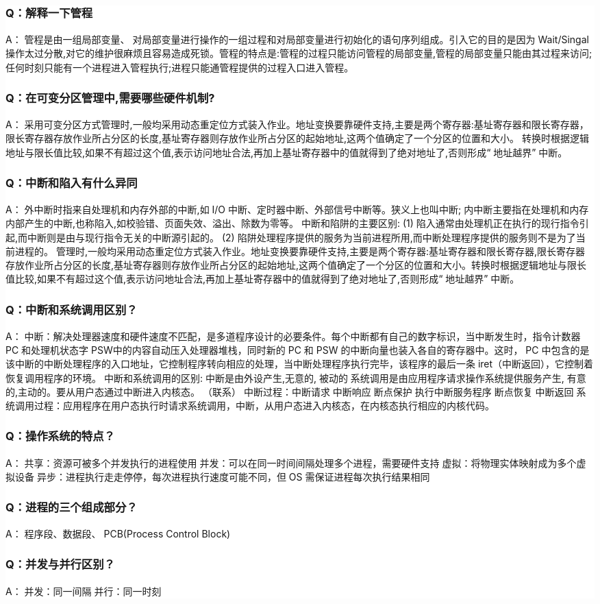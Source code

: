### Q：解释一下管程

A：
管程是由一组局部变量、 对局部变量进行操作的一组过程和对局部变量进行初始化的语句序列组成。引入它的目的是因为 Wait/Singal 操作太过分散,对它的维护很麻烦且容易造成死锁。管程的特点是:管程的过程只能访问管程的局部变量,管程的局部变量只能由其过程来访问;任何时刻只能有一个进程进入管程执行;进程只能通管程提供的过程入口进入管程。

### Q：在可变分区管理中,需要哪些硬件机制?

A：
采用可变分区方式管理时,一般均采用动态重定位方式装入作业。地址变换要靠硬件支持,主要是两个寄存器:基址寄存器和限长寄存器，限长寄存器存放作业所占分区的长度,基址寄存器则存放作业所占分区的起始地址,这两个值确定了一个分区的位置和大小。
转换时根据逻辑地址与限长值比较,如果不有超过这个值,表示访问地址合法,再加上基址寄存器中的值就得到了绝对地址了,否则形成“ 地址越界” 中断。

### Q：中断和陷入有什么异同

A：
外中断时指来自处理机和内存外部的中断,如 I/O 中断、定时器中断、外部信号中断等。狭义上也叫中断;
内中断主要指在处理机和内存内部产生的中断,也称陷入,如校验错、页面失效、溢出、除数为零等。
中断和陷阱的主要区别:
(1) 陷入通常由处理机正在执行的现行指令引起,而中断则是由与现行指令无关的中断源引起的。
(2) 陷阱处理程序提供的服务为当前进程所用,而中断处理程序提供的服务则不是为了当前进程的。
管理时,一般均采用动态重定位方式装入作业。地址变换要靠硬件支持,主要是两个寄存器:基址寄存器和限长寄存器,限长寄存器存放作业所占分区的长度,基址寄存器则存放作业所占分区的起始地址,这两个值确定了一个分区的位置和大小。转换时根据逻辑地址与限长值比较,如果不有超过这个值,表示访问地址合法,再加上基址寄存器中的值就得到了绝对地址了,否则形成“ 地址越界” 中断。

### Q：中断和系统调用区别？

A：
中断：解决处理器速度和硬件速度不匹配，是多道程序设计的必要条件。每个中断都有自己的数字标识，当中断发生时，指令计数器 PC 和处理机状态字 PSW中的内容自动压入处理器堆栈，同时新的 PC 和 PSW 的中断向量也装入各自的寄存器中。这时， PC 中包含的是该中断的中断处理程序的入口地址，它控制程序转向相应的处理，当中断处理程序执行完毕，该程序的最后一条 iret（中断返回），它控制着恢复调用程序的环境。
中断和系统调用的区别: 中断是由外设产生,无意的, 被动的 系统调用是由应用程序请求操作系统提供服务产生, 有意的,主动的。要从用户态通过中断进入内核态。
（联系）
中断过程：中断请求 中断响应 断点保护 执行中断服务程序 断点恢复 中断返回
系统调用过程：应用程序在用户态执行时请求系统调用，中断，从用户态进入内核态，在内核态执行相应的内核代码。

### Q：操作系统的特点？

A：
共享：资源可被多个并发执行的进程使用
并发：可以在同一时间间隔处理多个进程，需要硬件支持
虚拟：将物理实体映射成为多个虚拟设备
异步：进程执行走走停停，每次进程执行速度可能不同，但 OS 需保证进程每次执行结果相同

### Q：进程的三个组成部分？

A：
程序段、数据段、 PCB(Process Control Block)

### Q：并发与并行区别？

A：
并发：同一间隔 并行：同一时刻
